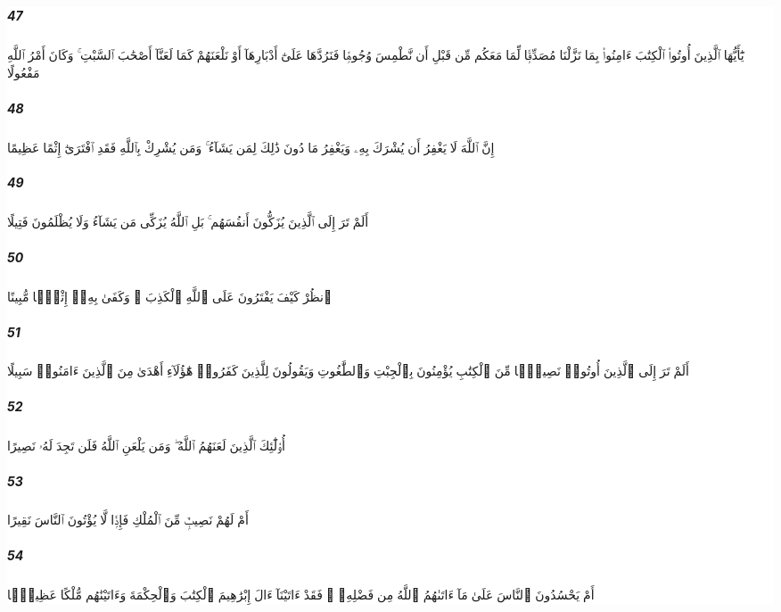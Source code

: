 ##### 47

<span class="ayah hovertext" data-hover="O ye People of the Book! believe in what We have (now) revealed, confirming what was (already) with you, before We change the face and fame of some (of you) beyond all recognition, and turn them hindwards, or curse them as We cursed the Sabbath-breakers, for the decision of Allah Must be carried out.">يَٰٓأَيُّهَا ٱلَّذِينَ أُوتُوا۟ ٱلْكِتَٰبَ ءَامِنُوا۟ بِمَا نَزَّلْنَا مُصَدِّقًۭا لِّمَا مَعَكُم مِّن قَبْلِ أَن نَّطْمِسَ وُجُوهًۭا فَنَرُدَّهَا عَلَىٰٓ أَدْبَارِهَآ أَوْ نَلْعَنَهُمْ كَمَا لَعَنَّآ أَصْحَٰبَ ٱلسَّبْتِ ۚ وَكَانَ أَمْرُ ٱللَّهِ مَفْعُولًا</span>

##### 48

<span class="ayah hovertext" data-hover="Allah forgiveth not that partners should be set up with Him; but He forgiveth anything else, to whom He pleaseth; to set up partners with Allah is to devise a sin Most heinous indeed.">إِنَّ ٱللَّهَ لَا يَغْفِرُ أَن يُشْرَكَ بِهِۦ وَيَغْفِرُ مَا دُونَ ذَٰلِكَ لِمَن يَشَآءُ ۚ وَمَن يُشْرِكْ بِٱللَّهِ فَقَدِ ٱفْتَرَىٰٓ إِثْمًا عَظِيمًا</span>

##### 49

<span class="ayah hovertext" data-hover="Hast thou not turned Thy vision to those who claim sanctity for themselves? Nay-but Allah Doth sanctify whom He pleaseth. But never will they fail to receive justice in the least little thing.">أَلَمْ تَرَ إِلَى ٱلَّذِينَ يُزَكُّونَ أَنفُسَهُم ۚ بَلِ ٱللَّهُ يُزَكِّى مَن يَشَآءُ وَلَا يُظْلَمُونَ فَتِيلًا</span>

##### 50

<span class="ayah hovertext" data-hover="Behold! how they invent a lie against Allah! but that by itself is a manifest sin!">ٱنظُرْ كَيْفَ يَفْتَرُونَ عَلَى ٱللَّهِ ٱلْكَذِبَ ۖ وَكَفَىٰ بِهِۦٓ إِثْمًۭا مُّبِينًا</span>

##### 51

<span class="ayah hovertext" data-hover="Hast thou not turned Thy vision to those who were given a portion of the Book? they believe in sorcery and Evil, and say to the Unbelievers that they are better guided in the (right) way Than the believers!">أَلَمْ تَرَ إِلَى ٱلَّذِينَ أُوتُوا۟ نَصِيبًۭا مِّنَ ٱلْكِتَٰبِ يُؤْمِنُونَ بِٱلْجِبْتِ وَٱلطَّٰغُوتِ وَيَقُولُونَ لِلَّذِينَ كَفَرُوا۟ هَٰٓؤُلَآءِ أَهْدَىٰ مِنَ ٱلَّذِينَ ءَامَنُوا۟ سَبِيلًا</span>

##### 52

<span class="ayah hovertext" data-hover="They are (men) whom Allah hath cursed: And those whom Allah Hath cursed, thou wilt find, have no one to help.">أُو۟لَٰٓئِكَ ٱلَّذِينَ لَعَنَهُمُ ٱللَّهُ ۖ وَمَن يَلْعَنِ ٱللَّهُ فَلَن تَجِدَ لَهُۥ نَصِيرًا</span>

##### 53

<span class="ayah hovertext" data-hover="Have they a share in dominion or power? Behold, they give not a farthing to their fellow-men?">أَمْ لَهُمْ نَصِيبٌۭ مِّنَ ٱلْمُلْكِ فَإِذًۭا لَّا يُؤْتُونَ ٱلنَّاسَ نَقِيرًا</span>

##### 54

<span class="ayah hovertext" data-hover="Or do they envy mankind for what Allah hath given them of his bounty? but We had already given the people of Abraham the Book and Wisdom, and conferred upon them a great kingdom.">أَمْ يَحْسُدُونَ ٱلنَّاسَ عَلَىٰ مَآ ءَاتَىٰهُمُ ٱللَّهُ مِن فَضْلِهِۦ ۖ فَقَدْ ءَاتَيْنَآ ءَالَ إِبْرَٰهِيمَ ٱلْكِتَٰبَ وَٱلْحِكْمَةَ وَءَاتَيْنَٰهُم مُّلْكًا عَظِيمًۭا</span>
